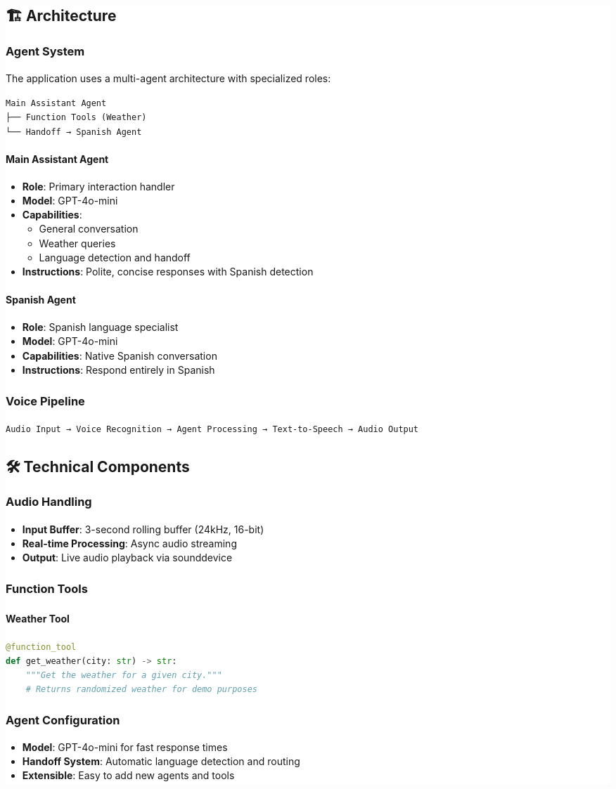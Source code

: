 ## 🏗️ Architecture

### Agent System

The application uses a multi-agent architecture with specialized roles:

```
Main Assistant Agent
├── Function Tools (Weather)
└── Handoff → Spanish Agent
```

#### Main Assistant Agent
- **Role**: Primary interaction handler
- **Model**: GPT-4o-mini
- **Capabilities**: 
  - General conversation
  - Weather queries
  - Language detection and handoff
- **Instructions**: Polite, concise responses with Spanish detection

#### Spanish Agent
- **Role**: Spanish language specialist
- **Model**: GPT-4o-mini
- **Capabilities**: Native Spanish conversation
- **Instructions**: Respond entirely in Spanish

### Voice Pipeline

```
Audio Input → Voice Recognition → Agent Processing → Text-to-Speech → Audio Output
```

## 🛠️ Technical Components

### Audio Handling
- **Input Buffer**: 3-second rolling buffer (24kHz, 16-bit)
- **Real-time Processing**: Async audio streaming
- **Output**: Live audio playback via sounddevice

### Function Tools

#### Weather Tool
```python
@function_tool
def get_weather(city: str) -> str:
    """Get the weather for a given city."""
    # Returns randomized weather for demo purposes
```

### Agent Configuration
- **Model**: GPT-4o-mini for fast response times
- **Handoff System**: Automatic language detection and routing
- **Extensible**: Easy to add new agents and tools
